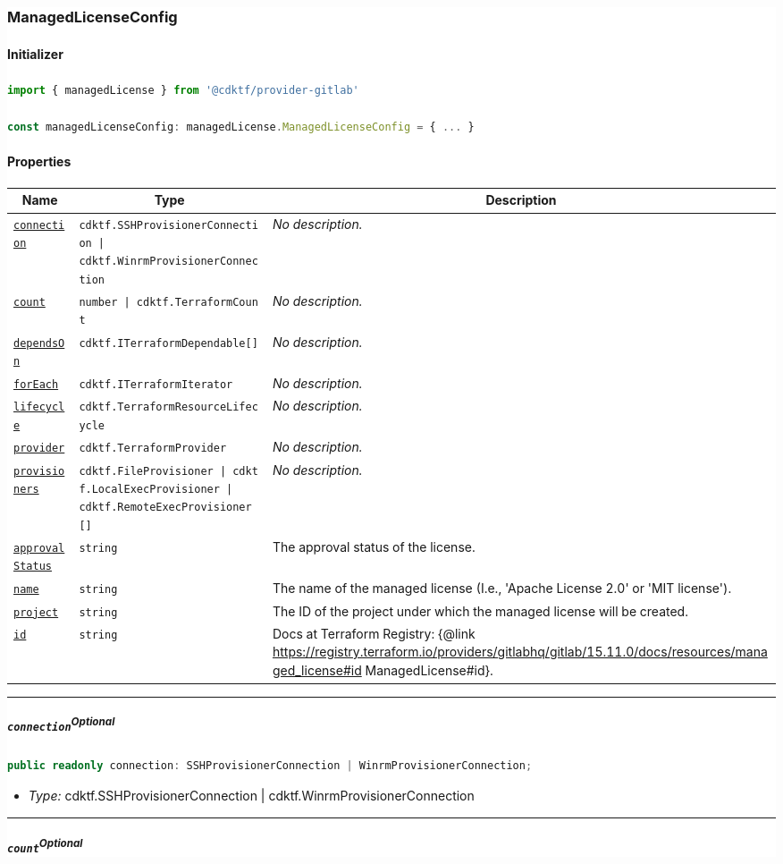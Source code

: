 ### ManagedLicenseConfig <a name="ManagedLicenseConfig" id="@cdktf/provider-gitlab.managedLicense.ManagedLicenseConfig"></a>

#### Initializer <a name="Initializer" id="@cdktf/provider-gitlab.managedLicense.ManagedLicenseConfig.Initializer"></a>

```typescript
import { managedLicense } from '@cdktf/provider-gitlab'

const managedLicenseConfig: managedLicense.ManagedLicenseConfig = { ... }
```

#### Properties <a name="Properties" id="Properties"></a>

| **Name** | **Type** | **Description** |
| --- | --- | --- |
| <code><a href="#@cdktf/provider-gitlab.managedLicense.ManagedLicenseConfig.property.connection">connection</a></code> | <code>cdktf.SSHProvisionerConnection \| cdktf.WinrmProvisionerConnection</code> | *No description.* |
| <code><a href="#@cdktf/provider-gitlab.managedLicense.ManagedLicenseConfig.property.count">count</a></code> | <code>number \| cdktf.TerraformCount</code> | *No description.* |
| <code><a href="#@cdktf/provider-gitlab.managedLicense.ManagedLicenseConfig.property.dependsOn">dependsOn</a></code> | <code>cdktf.ITerraformDependable[]</code> | *No description.* |
| <code><a href="#@cdktf/provider-gitlab.managedLicense.ManagedLicenseConfig.property.forEach">forEach</a></code> | <code>cdktf.ITerraformIterator</code> | *No description.* |
| <code><a href="#@cdktf/provider-gitlab.managedLicense.ManagedLicenseConfig.property.lifecycle">lifecycle</a></code> | <code>cdktf.TerraformResourceLifecycle</code> | *No description.* |
| <code><a href="#@cdktf/provider-gitlab.managedLicense.ManagedLicenseConfig.property.provider">provider</a></code> | <code>cdktf.TerraformProvider</code> | *No description.* |
| <code><a href="#@cdktf/provider-gitlab.managedLicense.ManagedLicenseConfig.property.provisioners">provisioners</a></code> | <code>cdktf.FileProvisioner \| cdktf.LocalExecProvisioner \| cdktf.RemoteExecProvisioner[]</code> | *No description.* |
| <code><a href="#@cdktf/provider-gitlab.managedLicense.ManagedLicenseConfig.property.approvalStatus">approvalStatus</a></code> | <code>string</code> | The approval status of the license. |
| <code><a href="#@cdktf/provider-gitlab.managedLicense.ManagedLicenseConfig.property.name">name</a></code> | <code>string</code> | The name of the managed license (I.e., 'Apache License 2.0' or 'MIT license'). |
| <code><a href="#@cdktf/provider-gitlab.managedLicense.ManagedLicenseConfig.property.project">project</a></code> | <code>string</code> | The ID of the project under which the managed license will be created. |
| <code><a href="#@cdktf/provider-gitlab.managedLicense.ManagedLicenseConfig.property.id">id</a></code> | <code>string</code> | Docs at Terraform Registry: {@link https://registry.terraform.io/providers/gitlabhq/gitlab/15.11.0/docs/resources/managed_license#id ManagedLicense#id}. |

---

##### `connection`<sup>Optional</sup> <a name="connection" id="@cdktf/provider-gitlab.managedLicense.ManagedLicenseConfig.property.connection"></a>

```typescript
public readonly connection: SSHProvisionerConnection | WinrmProvisionerConnection;
```

- *Type:* cdktf.SSHProvisionerConnection | cdktf.WinrmProvisionerConnection

---

##### `count`<sup>Optional</sup> <a name="count" id="@cdktf/provider-gitlab.managedLicense.ManagedLicenseConfig.property.count"></a>
